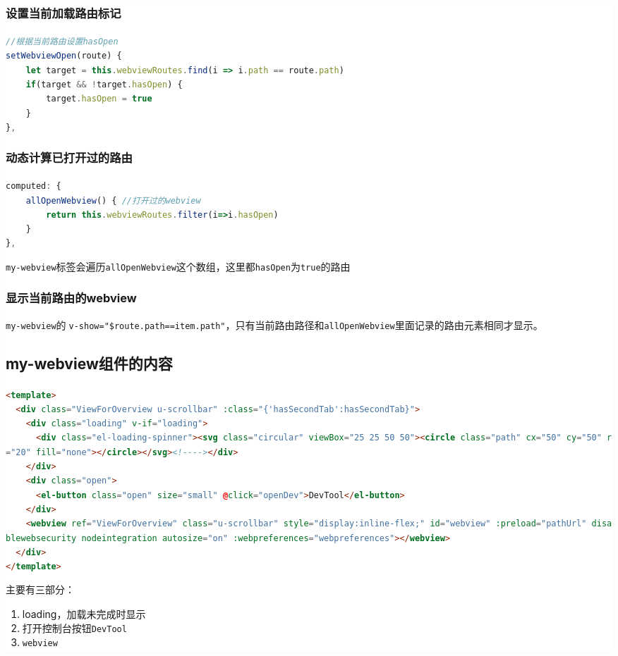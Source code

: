 ### 设置当前加载路由标记

```js
//根据当前路由设置hasOpen
setWebviewOpen(route) {
    let target = this.webviewRoutes.find(i => i.path == route.path)
    if(target && !target.hasOpen) {
        target.hasOpen = true
    }
},
```

### 动态计算已打开过的路由

```js
computed: {
    allOpenWebview() { //打开过的webview
        return this.webviewRoutes.filter(i=>i.hasOpen)
    }
},
```

`my-webview`标签会遍历`allOpenWebview`这个数组，这里都`hasOpen`为`true`的路由

### 显示当前路由的webview

`my-webview`的 `v-show="$route.path==item.path"`，只有当前路由路径和`allOpenWebview`里面记录的路由元素相同才显示。



## my-webview组件的内容

```html
<template>
  <div class="ViewForOverview u-scrollbar" :class="{'hasSecondTab':hasSecondTab}">
    <div class="loading" v-if="loading">
      <div class="el-loading-spinner"><svg class="circular" viewBox="25 25 50 50"><circle class="path" cx="50" cy="50" r="20" fill="none"></circle></svg><!----></div>
    </div>
    <div class="open">
      <el-button class="open" size="small" @click="openDev">DevTool</el-button>
    </div>
    <webview ref="ViewForOverview" class="u-scrollbar" style="display:inline-flex;" id="webview" :preload="pathUrl" disablewebsecurity nodeintegration autosize="on" :webpreferences="webpreferences"></webview>
  </div>
</template>
```

主要有三部分：

1. loading，加载未完成时显示
2. 打开控制台按钮`DevTool`
3. `webview`
